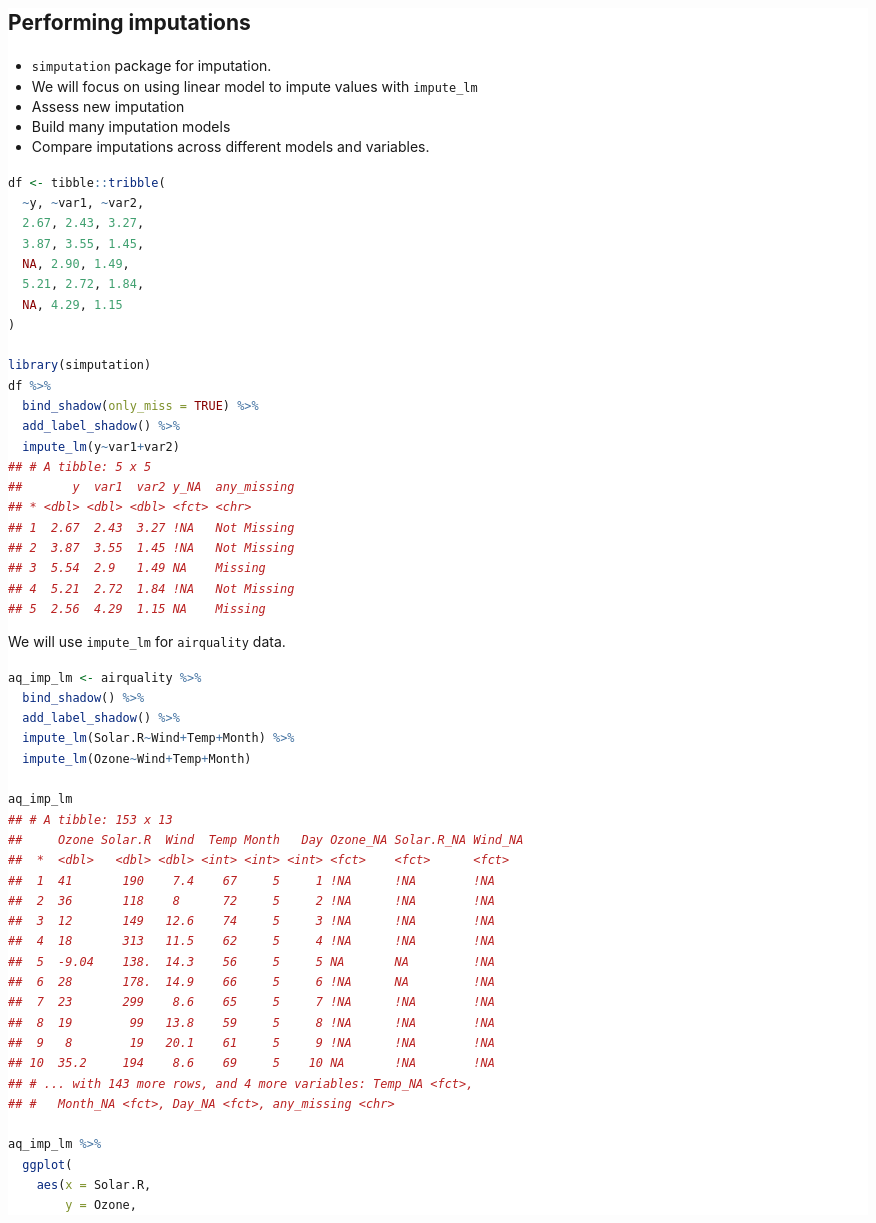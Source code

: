 ## Performing imputations

  - `simputation` package for imputation.
  - We will focus on using linear model to impute values with
    `impute_lm`
  - Assess new imputation
  - Build many imputation models
  - Compare imputations across different models and variables.



``` r
df <- tibble::tribble(
  ~y, ~var1, ~var2,
  2.67, 2.43, 3.27,
  3.87, 3.55, 1.45,
  NA, 2.90, 1.49,
  5.21, 2.72, 1.84,
  NA, 4.29, 1.15
)

library(simputation)
df %>% 
  bind_shadow(only_miss = TRUE) %>% 
  add_label_shadow() %>% 
  impute_lm(y~var1+var2)
## # A tibble: 5 x 5
##       y  var1  var2 y_NA  any_missing
## * <dbl> <dbl> <dbl> <fct> <chr>      
## 1  2.67  2.43  3.27 !NA   Not Missing
## 2  3.87  3.55  1.45 !NA   Not Missing
## 3  5.54  2.9   1.49 NA    Missing    
## 4  5.21  2.72  1.84 !NA   Not Missing
## 5  2.56  4.29  1.15 NA    Missing
```

We will use `impute_lm` for `airquality` data.

``` r
aq_imp_lm <- airquality %>% 
  bind_shadow() %>% 
  add_label_shadow() %>% 
  impute_lm(Solar.R~Wind+Temp+Month) %>% 
  impute_lm(Ozone~Wind+Temp+Month)

aq_imp_lm
## # A tibble: 153 x 13
##     Ozone Solar.R  Wind  Temp Month   Day Ozone_NA Solar.R_NA Wind_NA
##  *  <dbl>   <dbl> <dbl> <int> <int> <int> <fct>    <fct>      <fct>  
##  1  41       190    7.4    67     5     1 !NA      !NA        !NA    
##  2  36       118    8      72     5     2 !NA      !NA        !NA    
##  3  12       149   12.6    74     5     3 !NA      !NA        !NA    
##  4  18       313   11.5    62     5     4 !NA      !NA        !NA    
##  5  -9.04    138.  14.3    56     5     5 NA       NA         !NA    
##  6  28       178.  14.9    66     5     6 !NA      NA         !NA    
##  7  23       299    8.6    65     5     7 !NA      !NA        !NA    
##  8  19        99   13.8    59     5     8 !NA      !NA        !NA    
##  9   8        19   20.1    61     5     9 !NA      !NA        !NA    
## 10  35.2     194    8.6    69     5    10 NA       !NA        !NA    
## # ... with 143 more rows, and 4 more variables: Temp_NA <fct>,
## #   Month_NA <fct>, Day_NA <fct>, any_missing <chr>

aq_imp_lm %>% 
  ggplot(
    aes(x = Solar.R,
        y = Ozone,
```